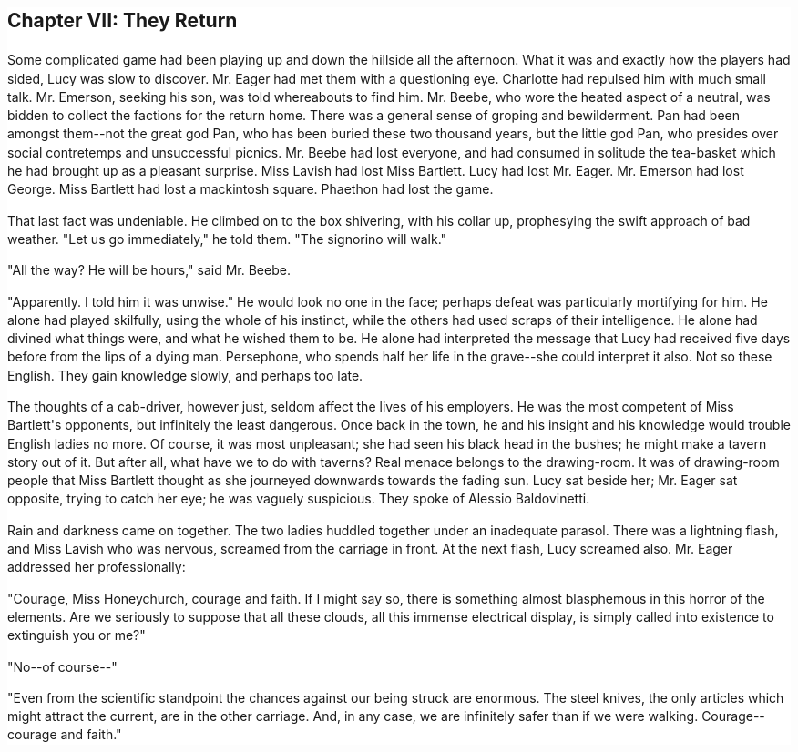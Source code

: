 
##  Chapter VII: They Return

Some complicated game had been playing up and down the hillside all the afternoon. What it was and exactly how the players had sided, Lucy was slow to discover. Mr. Eager had met them with a questioning eye. Charlotte had repulsed him with much small talk. Mr. Emerson, seeking his son, was told whereabouts to find him. Mr. Beebe, who wore the heated aspect of a neutral, was bidden to collect the factions for the return home. There was a general sense of groping and bewilderment. Pan had been amongst them--not the great god Pan, who has been buried these two thousand years, but the little god Pan, who presides over social contretemps and unsuccessful picnics. Mr. Beebe had lost everyone, and had consumed in solitude the tea-basket which he had brought up as a pleasant surprise. Miss Lavish had lost Miss Bartlett. Lucy had lost Mr. Eager. Mr. Emerson had lost George. Miss Bartlett had lost a mackintosh square. Phaethon had lost the game.

That last fact was undeniable. He climbed on to the box shivering, with his collar up, prophesying the swift approach of bad weather. "Let us go immediately," he told them. "The signorino will walk."

"All the way? He will be hours," said Mr. Beebe.

"Apparently. I told him it was unwise." He would look no one in the face; perhaps defeat was particularly mortifying for him. He alone had played skilfully, using the whole of his instinct, while the others had used scraps of their intelligence. He alone had divined what things were, and what he wished them to be. He alone had interpreted the message that Lucy had received five days before from the lips of a dying man. Persephone, who spends half her life in the grave--she could interpret it also. Not so these English. They gain knowledge slowly, and perhaps too late.

The thoughts of a cab-driver, however just, seldom affect the lives of his employers. He was the most competent of Miss Bartlett's opponents, but infinitely the least dangerous. Once back in the town, he and his insight and his knowledge would trouble English ladies no more. Of course, it was most unpleasant; she had seen his black head in the bushes; he might make a tavern story out of it. But after all, what have we to do with taverns? Real menace belongs to the drawing-room. It was of drawing-room people that Miss Bartlett thought as she journeyed downwards towards the fading sun. Lucy sat beside her; Mr. Eager sat opposite, trying to catch her eye; he was vaguely suspicious. They spoke of Alessio Baldovinetti.

Rain and darkness came on together. The two ladies huddled together under an inadequate parasol. There was a lightning flash, and Miss Lavish who was nervous, screamed from the carriage in front. At the next flash, Lucy screamed also. Mr. Eager addressed her professionally:

"Courage, Miss Honeychurch, courage and faith. If I might say so, there is something almost blasphemous in this horror of the elements. Are we seriously to suppose that all these clouds, all this immense electrical display, is simply called into existence to extinguish you or me?"

"No--of course--"

"Even from the scientific standpoint the chances against our being struck are enormous. The steel knives, the only articles which might attract the current, are in the other carriage. And, in any case, we are infinitely safer than if we were walking. Courage--courage and faith."


